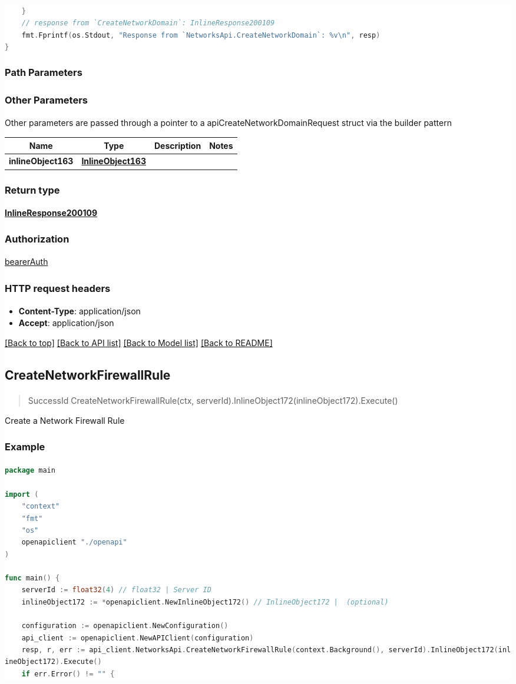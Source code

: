```go
    }
    // response from `CreateNetworkDomain`: InlineResponse200109
    fmt.Fprintf(os.Stdout, "Response from `NetworksApi.CreateNetworkDomain`: %v\n", resp)
}
```

### Path Parameters



### Other Parameters

Other parameters are passed through a pointer to a apiCreateNetworkDomainRequest struct via the builder pattern


Name | Type | Description  | Notes
------------- | ------------- | ------------- | -------------
 **inlineObject163** | [**InlineObject163**](InlineObject163.md) |  | 

### Return type

[**InlineResponse200109**](inline_response_200_109.md)

### Authorization

[bearerAuth](../README.md#bearerAuth)

### HTTP request headers

- **Content-Type**: application/json
- **Accept**: application/json

[[Back to top]](#) [[Back to API list]](../README.md#documentation-for-api-endpoints)
[[Back to Model list]](../README.md#documentation-for-models)
[[Back to README]](../README.md)


## CreateNetworkFirewallRule

> SuccessId CreateNetworkFirewallRule(ctx, serverId).InlineObject172(inlineObject172).Execute()

Create a Network Firewall Rule



### Example

```go
package main

import (
    "context"
    "fmt"
    "os"
    openapiclient "./openapi"
)

func main() {
    serverId := float32(4) // float32 | Server ID
    inlineObject172 := *openapiclient.NewInlineObject172() // InlineObject172 |  (optional)

    configuration := openapiclient.NewConfiguration()
    api_client := openapiclient.NewAPIClient(configuration)
    resp, r, err := api_client.NetworksApi.CreateNetworkFirewallRule(context.Background(), serverId).InlineObject172(inlineObject172).Execute()
    if err.Error() != "" {
```
